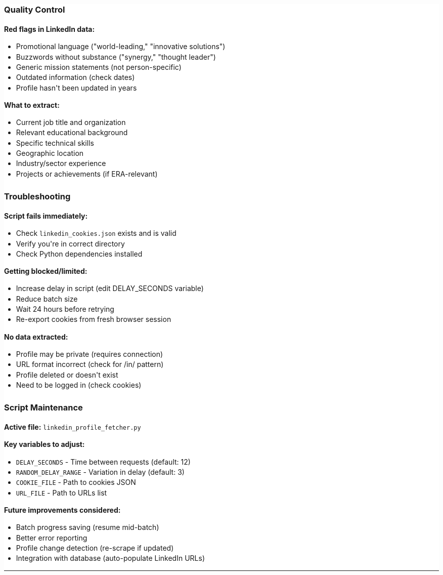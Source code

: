### Quality Control

**Red flags in LinkedIn data:**
- Promotional language ("world-leading," "innovative solutions")
- Buzzwords without substance ("synergy," "thought leader")
- Generic mission statements (not person-specific)
- Outdated information (check dates)
- Profile hasn't been updated in years

**What to extract:**
- Current job title and organization
- Relevant educational background
- Specific technical skills
- Geographic location
- Industry/sector experience
- Projects or achievements (if ERA-relevant)

### Troubleshooting

**Script fails immediately:**
- Check `linkedin_cookies.json` exists and is valid
- Verify you're in correct directory
- Check Python dependencies installed

**Getting blocked/limited:**
- Increase delay in script (edit DELAY_SECONDS variable)
- Reduce batch size
- Wait 24 hours before retrying
- Re-export cookies from fresh browser session

**No data extracted:**
- Profile may be private (requires connection)
- URL format incorrect (check for /in/ pattern)
- Profile deleted or doesn't exist
- Need to be logged in (check cookies)

### Script Maintenance

**Active file:** `linkedin_profile_fetcher.py`

**Key variables to adjust:**
- `DELAY_SECONDS` - Time between requests (default: 12)
- `RANDOM_DELAY_RANGE` - Variation in delay (default: 3)
- `COOKIE_FILE` - Path to cookies JSON
- `URL_FILE` - Path to URLs list

**Future improvements considered:**
- Batch progress saving (resume mid-batch)
- Better error reporting
- Profile change detection (re-scrape if updated)
- Integration with database (auto-populate LinkedIn URLs)

---

